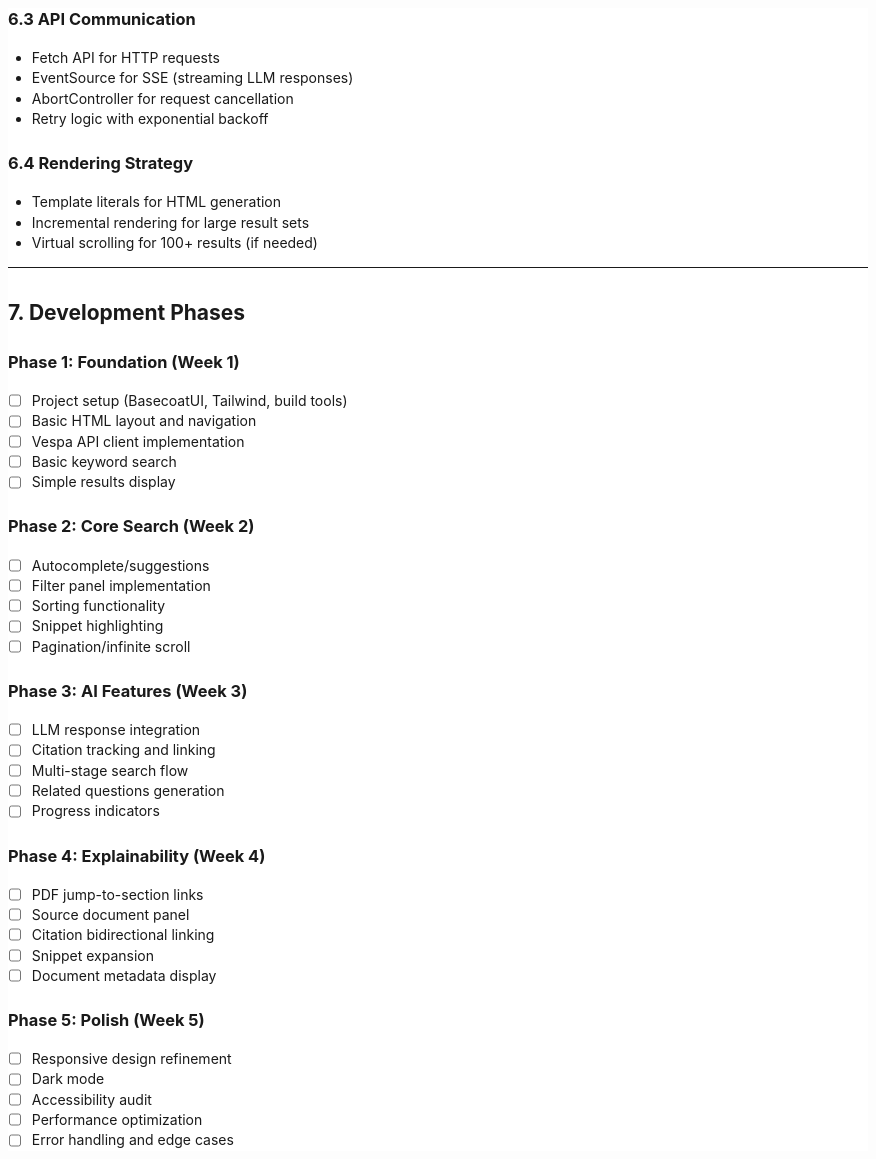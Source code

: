 ### 6.3 API Communication
- Fetch API for HTTP requests
- EventSource for SSE (streaming LLM responses)
- AbortController for request cancellation
- Retry logic with exponential backoff

### 6.4 Rendering Strategy
- Template literals for HTML generation
- Incremental rendering for large result sets
- Virtual scrolling for 100+ results (if needed)

---

## 7. Development Phases

### Phase 1: Foundation (Week 1)
- [ ] Project setup (BasecoatUI, Tailwind, build tools)
- [ ] Basic HTML layout and navigation
- [ ] Vespa API client implementation
- [ ] Basic keyword search
- [ ] Simple results display

### Phase 2: Core Search (Week 2)
- [ ] Autocomplete/suggestions
- [ ] Filter panel implementation
- [ ] Sorting functionality
- [ ] Snippet highlighting
- [ ] Pagination/infinite scroll

### Phase 3: AI Features (Week 3)
- [ ] LLM response integration
- [ ] Citation tracking and linking
- [ ] Multi-stage search flow
- [ ] Related questions generation
- [ ] Progress indicators

### Phase 4: Explainability (Week 4)
- [ ] PDF jump-to-section links
- [ ] Source document panel
- [ ] Citation bidirectional linking
- [ ] Snippet expansion
- [ ] Document metadata display

### Phase 5: Polish (Week 5)
- [ ] Responsive design refinement
- [ ] Dark mode
- [ ] Accessibility audit
- [ ] Performance optimization
- [ ] Error handling and edge cases
